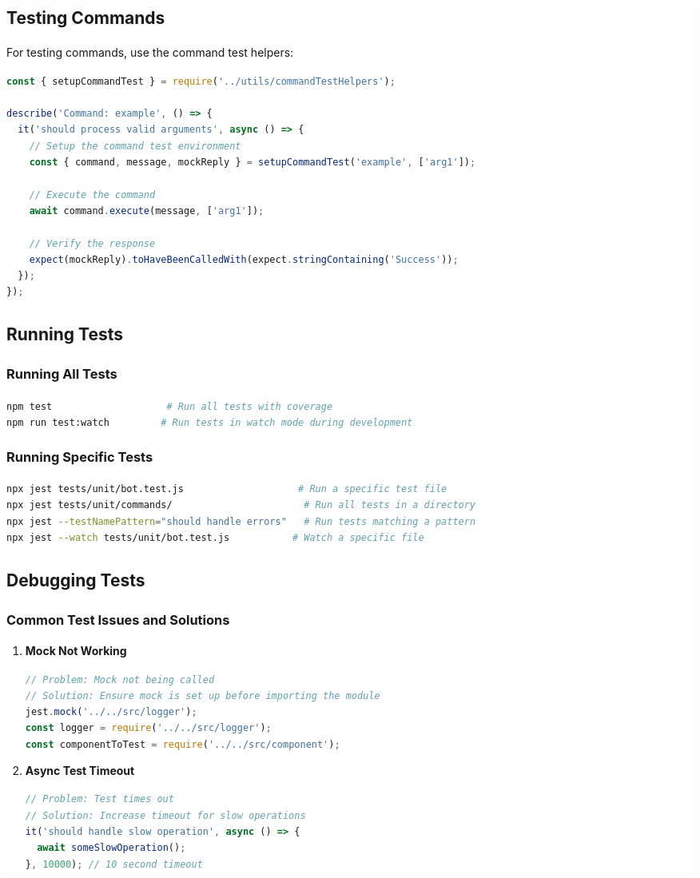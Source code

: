 ## Testing Commands

For testing commands, use the command test helpers:
```javascript
const { setupCommandTest } = require('../utils/commandTestHelpers');

describe('Command: example', () => {
  it('should process valid arguments', async () => {
    // Setup the command test environment
    const { command, message, mockReply } = setupCommandTest('example', ['arg1']);
    
    // Execute the command
    await command.execute(message, ['arg1']);
    
    // Verify the response
    expect(mockReply).toHaveBeenCalledWith(expect.stringContaining('Success'));
  });
});
```

## Running Tests

### Running All Tests
```bash
npm test                    # Run all tests with coverage
npm run test:watch         # Run tests in watch mode during development
```

### Running Specific Tests
```bash
npx jest tests/unit/bot.test.js                    # Run a specific test file
npx jest tests/unit/commands/                       # Run all tests in a directory
npx jest --testNamePattern="should handle errors"   # Run tests matching a pattern
npx jest --watch tests/unit/bot.test.js           # Watch a specific file
```

## Debugging Tests

### Common Test Issues and Solutions

1. **Mock Not Working**
   ```javascript
   // Problem: Mock not being called
   // Solution: Ensure mock is set up before importing the module
   jest.mock('../../src/logger');
   const logger = require('../../src/logger');
   const componentToTest = require('../../src/component');
   ```

2. **Async Test Timeout**
   ```javascript
   // Problem: Test times out
   // Solution: Increase timeout for slow operations
   it('should handle slow operation', async () => {
     await someSlowOperation();
   }, 10000); // 10 second timeout
   ```
